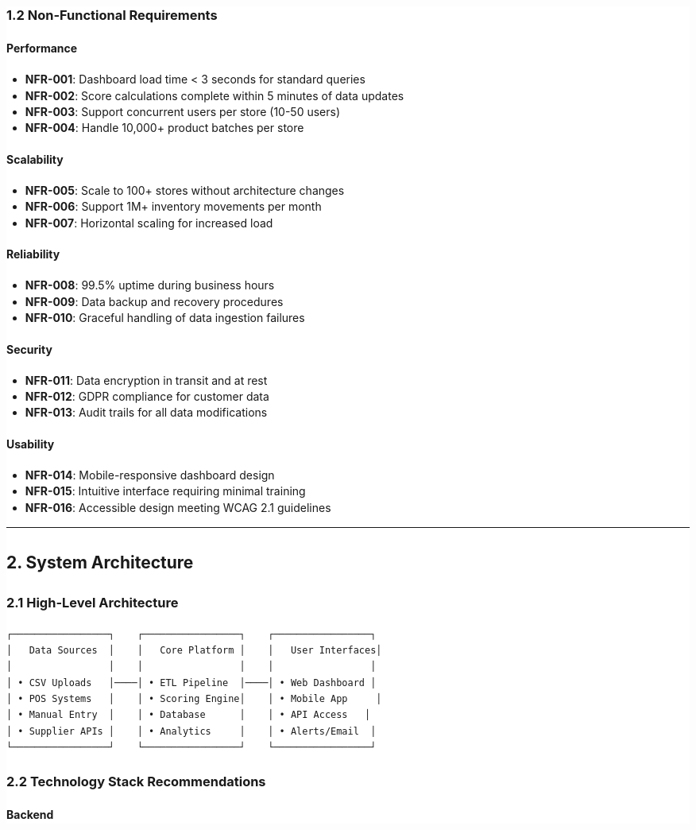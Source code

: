 ### 1.2 Non-Functional Requirements

#### Performance

- **NFR-001**: Dashboard load time < 3 seconds for standard queries
- **NFR-002**: Score calculations complete within 5 minutes of data updates
- **NFR-003**: Support concurrent users per store (10-50 users)
- **NFR-004**: Handle 10,000+ product batches per store

#### Scalability

- **NFR-005**: Scale to 100+ stores without architecture changes
- **NFR-006**: Support 1M+ inventory movements per month
- **NFR-007**: Horizontal scaling for increased load

#### Reliability

- **NFR-008**: 99.5% uptime during business hours
- **NFR-009**: Data backup and recovery procedures
- **NFR-010**: Graceful handling of data ingestion failures

#### Security

- **NFR-011**: Data encryption in transit and at rest
- **NFR-012**: GDPR compliance for customer data
- **NFR-013**: Audit trails for all data modifications

#### Usability

- **NFR-014**: Mobile-responsive dashboard design
- **NFR-015**: Intuitive interface requiring minimal training
- **NFR-016**: Accessible design meeting WCAG 2.1 guidelines

---

## 2. System Architecture

### 2.1 High-Level Architecture

```text
┌─────────────────┐    ┌─────────────────┐    ┌─────────────────┐
│   Data Sources  │    │   Core Platform │    │   User Interfaces│
│                 │    │                 │    │                 │
│ • CSV Uploads   │────│ • ETL Pipeline  │────│ • Web Dashboard │
│ • POS Systems   │    │ • Scoring Engine│    │ • Mobile App     │
│ • Manual Entry  │    │ • Database      │    │ • API Access   │
│ • Supplier APIs │    │ • Analytics     │    │ • Alerts/Email  │
└─────────────────┘    └─────────────────┘    └─────────────────┘
```

### 2.2 Technology Stack Recommendations

#### Backend
